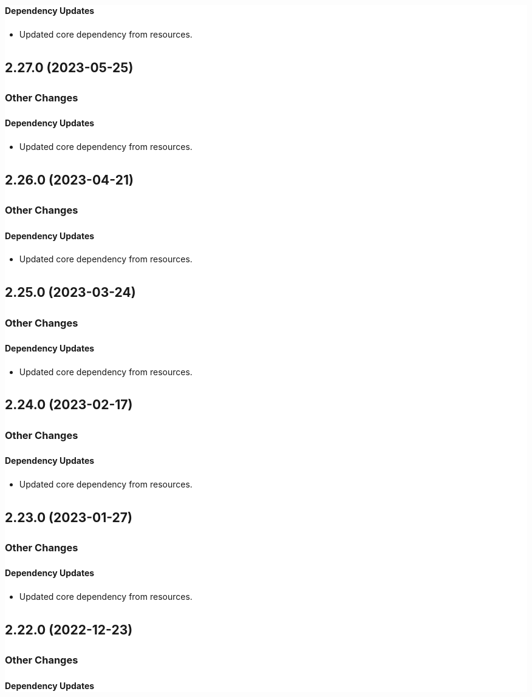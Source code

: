 #### Dependency Updates

- Updated core dependency from resources.

## 2.27.0 (2023-05-25)

### Other Changes

#### Dependency Updates

- Updated core dependency from resources.

## 2.26.0 (2023-04-21)

### Other Changes

#### Dependency Updates

- Updated core dependency from resources.

## 2.25.0 (2023-03-24)

### Other Changes

#### Dependency Updates

- Updated core dependency from resources.

## 2.24.0 (2023-02-17)

### Other Changes

#### Dependency Updates

- Updated core dependency from resources.

## 2.23.0 (2023-01-27)

### Other Changes

#### Dependency Updates

- Updated core dependency from resources.

## 2.22.0 (2022-12-23)

### Other Changes

#### Dependency Updates
